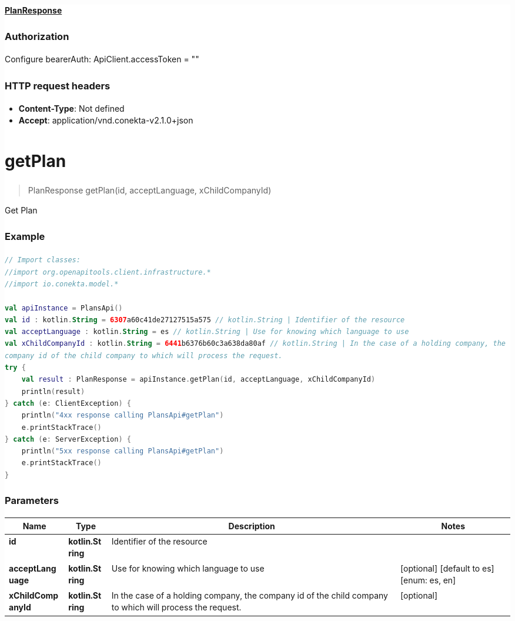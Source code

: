 [**PlanResponse**](PlanResponse.md)

### Authorization


Configure bearerAuth:
    ApiClient.accessToken = ""

### HTTP request headers

 - **Content-Type**: Not defined
 - **Accept**: application/vnd.conekta-v2.1.0+json

<a id="getPlan"></a>
# **getPlan**
> PlanResponse getPlan(id, acceptLanguage, xChildCompanyId)

Get Plan

### Example
```kotlin
// Import classes:
//import org.openapitools.client.infrastructure.*
//import io.conekta.model.*

val apiInstance = PlansApi()
val id : kotlin.String = 6307a60c41de27127515a575 // kotlin.String | Identifier of the resource
val acceptLanguage : kotlin.String = es // kotlin.String | Use for knowing which language to use
val xChildCompanyId : kotlin.String = 6441b6376b60c3a638da80af // kotlin.String | In the case of a holding company, the company id of the child company to which will process the request.
try {
    val result : PlanResponse = apiInstance.getPlan(id, acceptLanguage, xChildCompanyId)
    println(result)
} catch (e: ClientException) {
    println("4xx response calling PlansApi#getPlan")
    e.printStackTrace()
} catch (e: ServerException) {
    println("5xx response calling PlansApi#getPlan")
    e.printStackTrace()
}
```

### Parameters

Name | Type | Description  | Notes
------------- | ------------- | ------------- | -------------
 **id** | **kotlin.String**| Identifier of the resource |
 **acceptLanguage** | **kotlin.String**| Use for knowing which language to use | [optional] [default to es] [enum: es, en]
 **xChildCompanyId** | **kotlin.String**| In the case of a holding company, the company id of the child company to which will process the request. | [optional]
